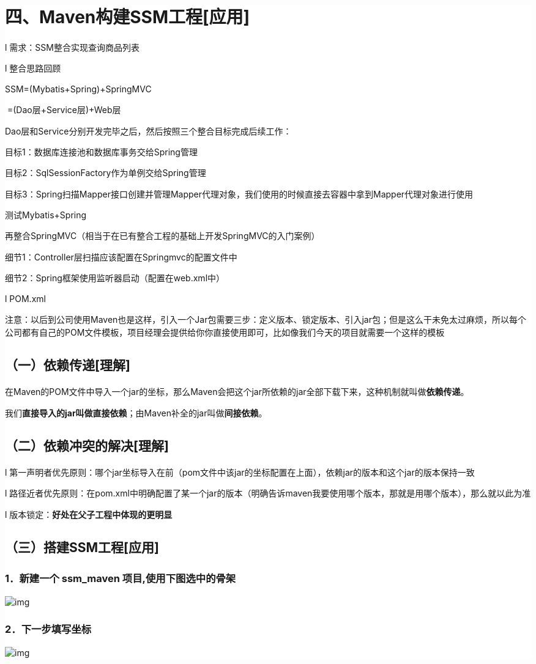 

# 四、**Maven构建SSM工程[应用]**

l 需求：SSM整合实现查询商品列表

l 整合思路回顾

SSM=(Mybatis+Spring)+SpringMVC

​	=(Dao层+Service层)+Web层

Dao层和Service分别开发完毕之后，然后按照三个整合目标完成后续工作：

目标1：数据库连接池和数据库事务交给Spring管理

目标2：SqlSessionFactory作为单例交给Spring管理

目标3：Spring扫描Mapper接口创建并管理Mapper代理对象，我们使用的时候直接去容器中拿到Mapper代理对象进行使用

测试Mybatis+Spring

 

再整合SpringMVC（相当于在已有整合工程的基础上开发SpringMVC的入门案例）

细节1：Controller层扫描应该配置在Springmvc的配置文件中

细节2：Spring框架使用监听器启动（配置在web.xml中）

l POM.xml

注意：以后到公司使用Maven也是这样，引入一个Jar包需要三步：定义版本、锁定版本、引入jar包；但是这么干未免太过麻烦，所以每个公司都有自己的POM文件模板，项目经理会提供给你你直接使用即可，比如像我们今天的项目就需要一个这样的模板

## （一）**依赖传递[理解]**

在Maven的POM文件中导入一个jar的坐标，那么Maven会把这个jar所依赖的jar全部下载下来，这种机制就叫做**依赖传递**。

​	我们**直接导入的jar叫做直接依赖**；由Maven补全的jar叫做**间接依赖**。

## （二）**依赖冲突的解决[理解]**

l 第一声明者优先原则：哪个jar坐标导入在前（pom文件中该jar的坐标配置在上面），依赖jar的版本和这个jar的版本保持一致

l 路径近者优先原则：在pom.xml中明确配置了某一个jar的版本（明确告诉maven我要使用哪个版本，那就是用哪个版本），那么就以此为准

l 版本锁定：**好处在父子工程中体现的更明显**

## （三）**搭建SSM工程[应用]**

### 1．**新建一个 ssm_maven 项目,使用下图选中的骨架**

![img](https://github.com/lagouedu/Java_L2_2019.12.23/blob/master/04_其他/img-folder/Maven/wps42.jpg) 

### 2．**下一步填写坐标**

![img](https://github.com/lagouedu/Java_L2_2019.12.23/blob/master/04_其他/img-folder/Maven/wps43.jpg) 
